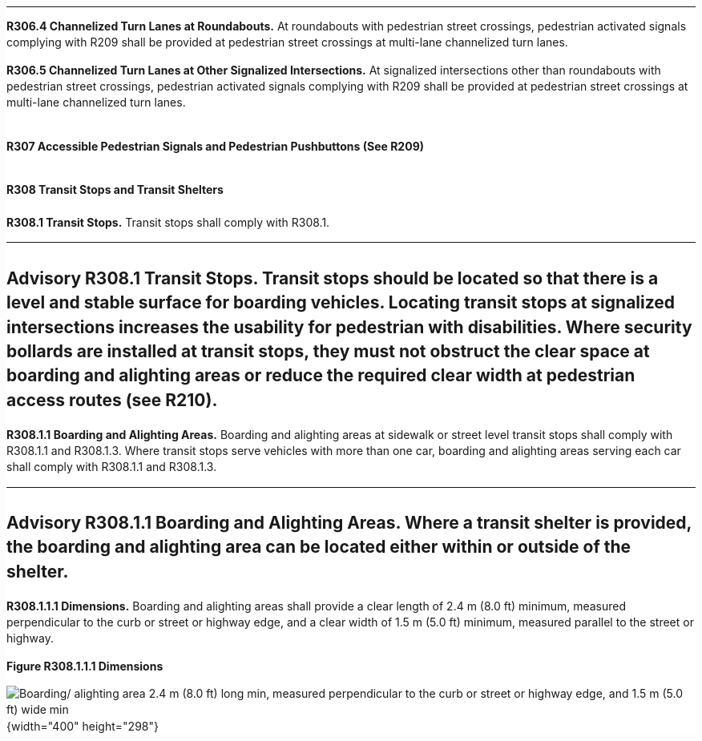   ------------------------------------------------------------------------------------------------------------------------------------------------------------------------------------------------------------------------------------------------------------------------------------------------------------------------------------------------------------------------------------------------------------------------------------------------------------------------------------------------------------------------------------------------------------------------------------------------------------------------------------------------------------------------------------------------------------------------------------------------------------------------------------------------------------------------------------------------------------------------------------------------------------------------------------------------------------------------------------------------------------------------------------------------------------------------------------------------------------------------------------------------------------------------------------------------------------------------------------------------------------------------------------------------------------------------------------------------------------------------------------------------------------------------------------------------------------------------------------------------------------------------------------------------------------------------------------------------------------------------------------------------------------------------------------------------

**R306.4 Channelized Turn Lanes at Roundabouts.** At roundabouts with
pedestrian street crossings, pedestrian activated signals complying with
R209 shall be provided at pedestrian street crossings at multi-lane
channelized turn lanes.

**R306.5 Channelized Turn Lanes at Other Signalized Intersections.** At
signalized intersections other than roundabouts with pedestrian street
crossings, pedestrian activated signals complying with R209 shall be
provided at pedestrian street crossings at multi-lane channelized turn
lanes.

**\
R307 Accessible Pedestrian Signals and Pedestrian Pushbuttons (See
R209)**

\
**R308 Transit Stops and Transit Shelters**\
\
**R308.1 Transit Stops.** Transit stops shall comply with R308.1.

  --------------------------------------------------------------------------------------------------------------------------------------------------------------------------------------------------------------------------------------------------------------------------------------------------------------------------------------------------------------------------------------------------------------------------------------------------------------
  **Advisory R308.1 Transit Stops.** Transit stops should be located so that there is a level and stable surface for boarding vehicles. Locating transit stops at signalized intersections increases the usability for pedestrian with disabilities. Where security bollards are installed at transit stops, they must not obstruct the clear space at boarding and alighting areas or reduce the required clear width at pedestrian access routes (see R210).
  --------------------------------------------------------------------------------------------------------------------------------------------------------------------------------------------------------------------------------------------------------------------------------------------------------------------------------------------------------------------------------------------------------------------------------------------------------------

**R308.1.1 Boarding and Alighting Areas.** Boarding and alighting areas
at sidewalk or street level transit stops shall comply with R308.1.1 and
R308.1.3. Where transit stops serve vehicles with more than one car,
boarding and alighting areas serving each car shall comply with R308.1.1
and R308.1.3.

  ----------------------------------------------------------------------------------------------------------------------------------------------------------------------------------
  **Advisory R308.1.1 Boarding and Alighting Areas.** Where a transit shelter is provided, the boarding and alighting area can be located either within or outside of the shelter.
  ----------------------------------------------------------------------------------------------------------------------------------------------------------------------------------

**R308.1.1.1 Dimensions.** Boarding and alighting areas shall provide a
clear length of 2.4 m (8.0 ft) minimum, measured perpendicular to the
curb or street or highway edge, and a clear width of 1.5 m (5.0 ft)
minimum, measured parallel to the street or highway.

**Figure R308.1.1.1 Dimensions**

![Boarding/ alighting area 2.4 m (8.0 ft) long min, measured
perpendicular to the curb or street or highway edge, and 1.5 m (5.0 ft)
wide min
](https://www.access-board.gov/images/guidelines_standards/Streets_Sidewalks/PROW/308-1-1-1.jpg){width="400"
height="298"}
